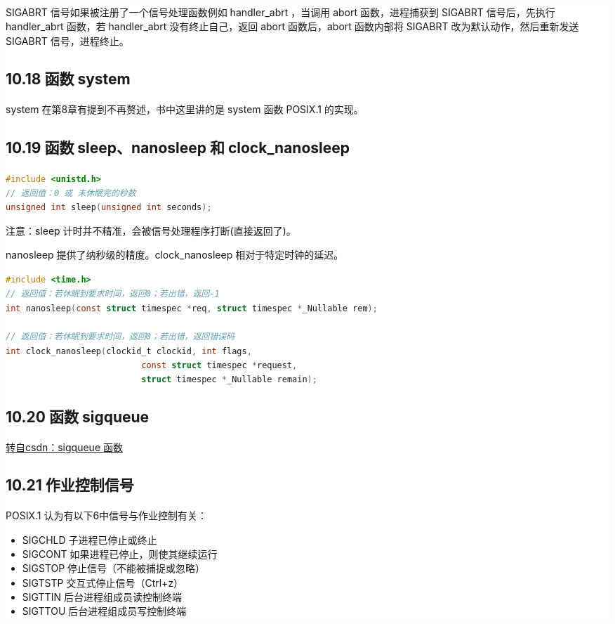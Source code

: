 SIGABRT 信号如果被注册了一个信号处理函数例如 handler_abrt ，当调用 abort 函数，进程捕获到 SIGABRT 信号后，先执行 handler_abrt 函数，若 handler_abrt 没有终止自己，返回 abort 函数后，abort 函数内部将 SIGABRT 改为默认动作，然后重新发送 SIGABRT 信号，进程终止。


## 10.18 函数 system

system 在第8章有提到不再赘述，书中这里讲的是 system 函数 POSIX.1 的实现。


## 10.19 函数 sleep、nanosleep 和 clock\_nanosleep

```c
#include <unistd.h>
// 返回值：0 或 未休眠完的秒数
unsigned int sleep(unsigned int seconds);
```

注意：sleep 计时并不精准，会被信号处理程序打断(直接返回了)。

nanosleep 提供了纳秒级的精度。clock_nanosleep 相对于特定时钟的延迟。

```c
#include <time.h>
// 返回值：若休眠到要求时间，返回0；若出错，返回-1
int nanosleep(const struct timespec *req, struct timespec *_Nullable rem);

// 返回值：若休眠到要求时间，返回0；若出错，返回错误码
int clock_nanosleep(clockid_t clockid, int flags,
                           const struct timespec *request,
                           struct timespec *_Nullable remain);
```


## 10.20 函数 sigqueue

[转自csdn：sigqueue 函数](https://blog.csdn.net/Scroll_C/article/details/123671969)


## 10.21 作业控制信号

POSIX.1 认为有以下6中信号与作业控制有关：

- SIGCHLD 子进程已停止或终止
- SIGCONT 如果进程已停止，则使其继续运行
- SIGSTOP 停止信号（不能被捕捉或忽略）
- SIGTSTP 交互式停止信号（Ctrl+z）
- SIGTTIN 后台进程组成员读控制终端
- SIGTTOU 后台进程组成员写控制终端
